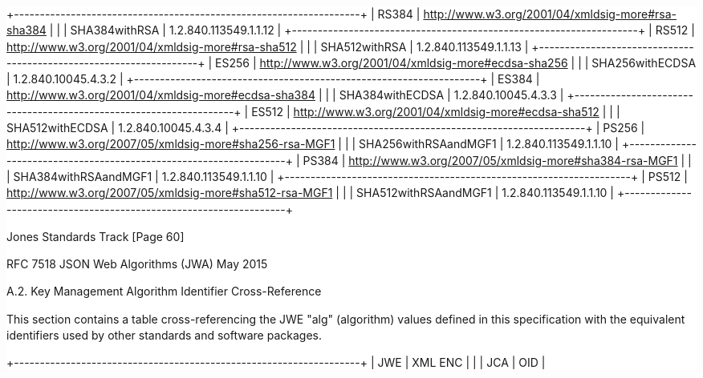 +-------------------------------------------------------------------+
| RS384 | http://www.w3.org/2001/04/xmldsig-more#rsa-sha384 |
| | SHA384withRSA | 1.2.840.113549.1.1.12 |
+-------------------------------------------------------------------+
| RS512 | http://www.w3.org/2001/04/xmldsig-more#rsa-sha512 |
| | SHA512withRSA | 1.2.840.113549.1.1.13 |
+-------------------------------------------------------------------+
| ES256 | http://www.w3.org/2001/04/xmldsig-more#ecdsa-sha256 |
| | SHA256withECDSA | 1.2.840.10045.4.3.2 |
+-------------------------------------------------------------------+
| ES384 | http://www.w3.org/2001/04/xmldsig-more#ecdsa-sha384 |
| | SHA384withECDSA | 1.2.840.10045.4.3.3 |
+-------------------------------------------------------------------+
| ES512 | http://www.w3.org/2001/04/xmldsig-more#ecdsa-sha512 |
| | SHA512withECDSA | 1.2.840.10045.4.3.4 |
+-------------------------------------------------------------------+
| PS256 | http://www.w3.org/2007/05/xmldsig-more#sha256-rsa-MGF1 |
| | SHA256withRSAandMGF1 | 1.2.840.113549.1.1.10 |
+-------------------------------------------------------------------+
| PS384 | http://www.w3.org/2007/05/xmldsig-more#sha384-rsa-MGF1 |
| | SHA384withRSAandMGF1 | 1.2.840.113549.1.1.10 |
+-------------------------------------------------------------------+
| PS512 | http://www.w3.org/2007/05/xmldsig-more#sha512-rsa-MGF1 |
| | SHA512withRSAandMGF1 | 1.2.840.113549.1.1.10 |
+-------------------------------------------------------------------+

Jones Standards Track [Page 60]

RFC 7518 JSON Web Algorithms (JWA) May 2015

A.2. Key Management Algorithm Identifier Cross-Reference

This section contains a table cross-referencing the JWE "alg" (algorithm) values defined in this specification with the equivalent identifiers used by other standards and software packages.

+-------------------------------------------------------------------+
| JWE | XML ENC |
| | JCA | OID |


[AES]: http://csrc.nist.gov/publications/fips/fips197/fips-197.pdf
[DSS]: http://nvlpubs.nist.gov/nistpubs/FIPS/NIST.FIPS.186-4.pdf
[JWE]: http://www.rfc-editor.org/info/rfc7516
[JWK]: http://www.rfc-editor.org/info/rfc7517
[JWS]: http://www.rfc-editor.org/info/rfc7515
[NIST.800-38A]: http://csrc.nist.gov/publications/nistpubs/800-38a/sp800-38a.pdf
[NIST.800-56A]: http://nvlpubs.nist.gov/nistpubs/SpecialPublications/NIST.SP.800-56Ar2.pdf
[NIST.800-57]: http://csrc.nist.gov/publications/nistpubs/800-57/sp800-57_part1_rev3_general.pdf
[RFC20]: http://www.rfc-editor.org/info/rfc20
[RFC2119]: http://www.rfc-editor.org/info/rfc2119
[RFC2898]: http://www.rfc-editor.org/info/rfc2898
[RFC3394]: http://www.rfc-editor.org/info/rfc3394
[RFC3447]: http://www.rfc-editor.org/info/rfc3447
[RFC3629]: http://www.rfc-editor.org/info/rfc3629
[RFC4868]: http://www.rfc-editor.org/info/rfc4868
[RFC4949]: http://www.rfc-editor.org/info/rfc4949
[RFC5652]: http://www.rfc-editor.org/info/rfc5652
[RFC6090]: http://www.rfc-editor.org/info/rfc6090
[RFC7159]: http://www.rfc-editor.org/info/rfc7159
[SHS]: http://csrc.nist.gov/publications/fips/fips180-4/fips-180-4.pdf
[UNICODE]: http://www.unicode.org/versions/latest/
[CanvasApp]: http://developers.facebook.com/docs/authentication/canvas
[JSE]: http://jsonenc.info/enc/1.0/
[JSS]: http://jsonenc.info/jss/1.0/
[MagicSignatures]: http://salmon-protocol.googlecode.com/svn/trunk/draft-panzer-magicsig-01.html
[NIST.800-107]: http://csrc.nist.gov/publications/nistpubs/800-107-rev1/sp800-107-rev1.pdf
[NIST.800-63-2]: http://nvlpubs.nist.gov/nistpubs/SpecialPublications/NIST.SP.800-63-2.pdf
[RFC2631]: http://www.rfc-editor.org/info/rfc2631
[RFC3275]: http://www.rfc-editor.org/info/rfc3275
[RFC4086]: http://www.rfc-editor.org/info/rfc4086
[RFC5116]: http://www.rfc-editor.org/info/rfc5116
[RFC5226]: http://www.rfc-editor.org/info/rfc5226
[W3C.NOTE-xmldsig-core2-20130411]: http://www.w3.org/TR/2013/NOTE-xmldsig-core2-20130411/
[W3C.REC-xmlenc-core-20021210]: http://www.w3.org/TR/2002/REC-xmlenc-core-20021210
[W3C.REC-xmlenc-core1-20130411]: http://www.w3.org/TR/2013/REC-xmlenc-core1-20130411/